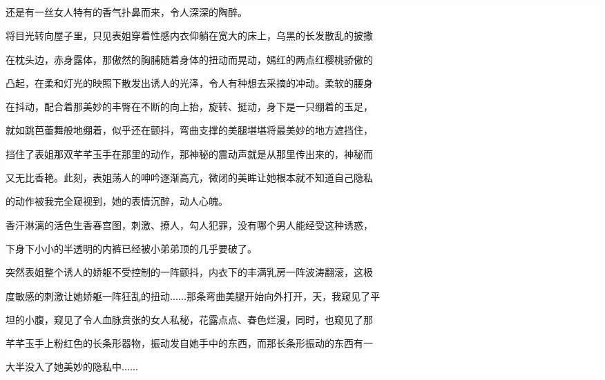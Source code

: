 还是有一丝女人特有的香气扑鼻而来，令人深深的陶醉。



将目光转向屋子里，只见表姐穿着性感内衣仰躺在宽大的床上，乌黑的长发散乱的披撒

在枕头边，赤身露体，那傲然的胸脯随着身体的扭动而晃动，嫣红的两点红樱桃骄傲的

凸起，在柔和灯光的映照下散发出诱人的光泽，令人有种想去采摘的冲动。柔软的腰身

在抖动，配合着那美妙的丰臀在不断的向上抬，旋转、挺动，身下是一只绷着的玉足，

就如跳芭蕾舞般地绷着，似乎还在颤抖，弯曲支撑的美腿堪堪将最美妙的地方遮挡住，

挡住了表姐那双芊芊玉手在那里的动作，那神秘的震动声就是从那里传出来的，神秘而

又无比香艳。此刻，表姐荡人的呻吟逐渐高亢，微闭的美眸让她根本就不知道自己隐私

的动作被我完全窥视到，她的表情沉醉，动人心魄。

香汗淋漓的活色生香春宫图，刺激、撩人，勾人犯罪，没有哪个男人能经受这种诱惑，

下身下小小的半透明的内裤已经被小弟弟顶的几乎要破了。

突然表姐整个诱人的娇躯不受控制的一阵颤抖，内衣下的丰满乳房一阵波涛翻滚，这极

度敏感的刺激让她娇躯一阵狂乱的扭动……那条弯曲美腿开始向外打开，天，我窥见了平

坦的小腹，窥见了令人血脉贲张的女人私秘，花露点点、春色烂漫，同时，也窥见了那

芊芊玉手上粉红色的长条形器物，振动发自她手中的东西，而那长条形振动的东西有一

大半没入了她美妙的隐私中……



